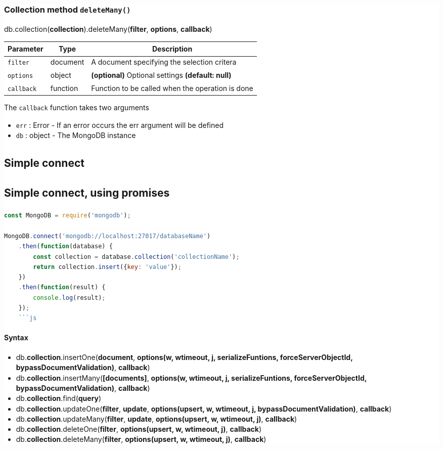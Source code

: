 ### Collection method `deleteMany()`

> 
db.collection(**collection**).deleteMany(**filter**, **options**, **callback**)


|Parameter|Type|Description
|---|---|---
|`filter`|document|A document specifying the selection critera
|`options`|object|**(optional)** Optional settings  **(default: null)**
|`callback`|function|Function to be called when the operation is done

The `callback` function takes two arguments

- `err` : Error - If an error occurs the err argument will be defined
- `db` : object - The MongoDB instance



## Simple connect




## Simple connect, using promises


```js
const MongoDB = require('mongodb');

MongoDB.connect('mongodb://localhost:27017/databaseName')
    .then(function(database) {
        const collection = database.collection('collectionName');
        return collection.insert({key: 'value'});
    })    
    .then(function(result) {
        console.log(result);
    });
    ```js

```



#### Syntax


- db.**collection**.insertOne(**document**, **options(w, wtimeout, j, serializeFuntions, forceServerObjectId, bypassDocumentValidation)**, **callback**)
- db.**collection**.insertMany(**[documents]**, **options(w, wtimeout, j, serializeFuntions, forceServerObjectId, bypassDocumentValidation)**, **callback**)
- db.**collection**.find(**query**)
- db.**collection**.updateOne(**filter**, **update**, **options(upsert, w, wtimeout, j, bypassDocumentValidation)**, **callback**)
- db.**collection**.updateMany(**filter**, **update**, **options(upsert, w, wtimeout, j)**, **callback**)
- db.**collection**.deleteOne(**filter**, **options(upsert, w, wtimeout, j)**, **callback**)
- db.**collection**.deleteMany(**filter**, **options(upsert, w, wtimeout, j)**, **callback**)
